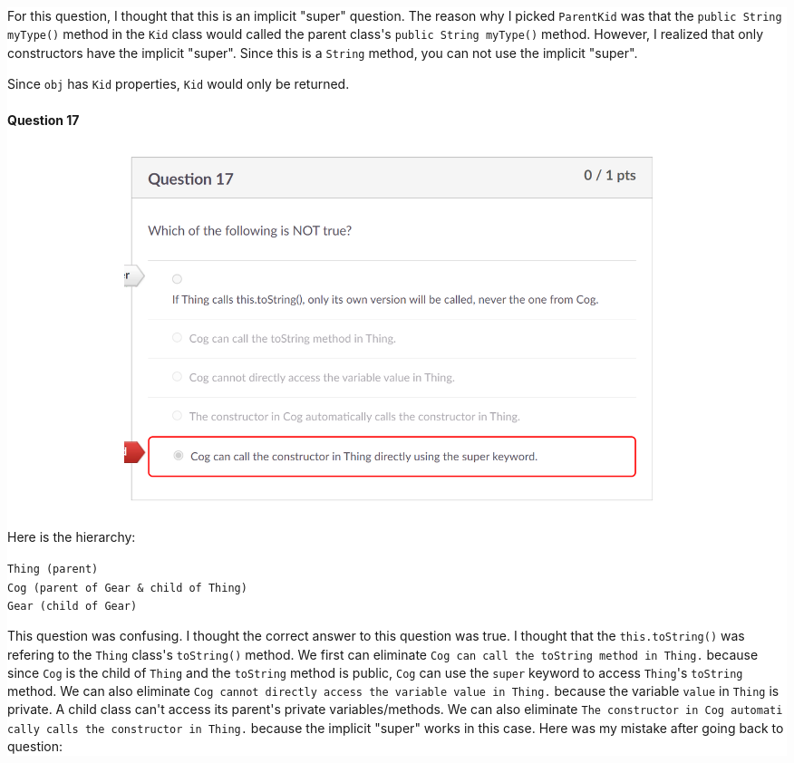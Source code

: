 For this question, I thought that this is an implicit "super" question. The reason why I picked `ParentKid` was that the `public String myType()` method in the `Kid` class would called the parent class's `public String myType()` method. However, I realized that only constructors have the implicit "super". Since this is a `String` method, you can not use the implicit "super".

Since `obj` has `Kid` properties, `Kid` would only be returned.

#### Question 17
<p align="center">
<img src="writeup-images/apcsa-mistake-38.png" width="70%" height="70%">
</p>

Here is the hierarchy:
```
Thing (parent)
Cog (parent of Gear & child of Thing)
Gear (child of Gear)
```

This question was confusing. I thought the correct answer to this question was true. I thought that the `this.toString()` was refering to the `Thing` class's `toString()` method. We first can eliminate `Cog can call the toString method in Thing.` because since `Cog` is the child of `Thing` and the `toString` method is public, `Cog` can use the `super` keyword to access `Thing`'s `toString` method. We can also eliminate `Cog cannot directly access the variable value in Thing.` because the variable `value` in `Thing` is private. A child class can't access its parent's private variables/methods. We can also eliminate `The constructor in Cog automatically calls the constructor in Thing.` because the implicit "super" works in this case. Here was my mistake after going back to question:

